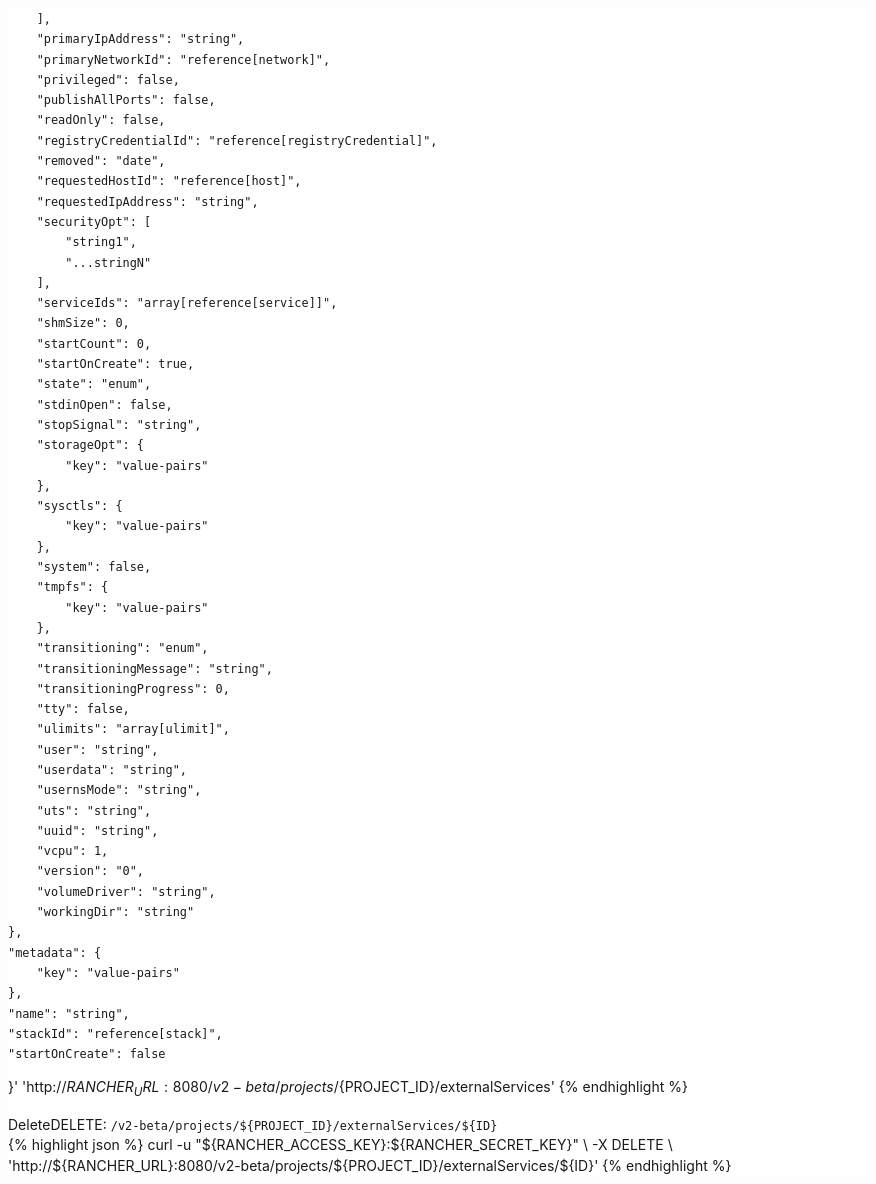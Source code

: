 		],
		"primaryIpAddress": "string",
		"primaryNetworkId": "reference[network]",
		"privileged": false,
		"publishAllPorts": false,
		"readOnly": false,
		"registryCredentialId": "reference[registryCredential]",
		"removed": "date",
		"requestedHostId": "reference[host]",
		"requestedIpAddress": "string",
		"securityOpt": [
			"string1",
			"...stringN"
		],
		"serviceIds": "array[reference[service]]",
		"shmSize": 0,
		"startCount": 0,
		"startOnCreate": true,
		"state": "enum",
		"stdinOpen": false,
		"stopSignal": "string",
		"storageOpt": {
			"key": "value-pairs"
		},
		"sysctls": {
			"key": "value-pairs"
		},
		"system": false,
		"tmpfs": {
			"key": "value-pairs"
		},
		"transitioning": "enum",
		"transitioningMessage": "string",
		"transitioningProgress": 0,
		"tty": false,
		"ulimits": "array[ulimit]",
		"user": "string",
		"userdata": "string",
		"usernsMode": "string",
		"uts": "string",
		"uuid": "string",
		"vcpu": 1,
		"version": "0",
		"volumeDriver": "string",
		"workingDir": "string"
	},
	"metadata": {
		"key": "value-pairs"
	},
	"name": "string",
	"stackId": "reference[stack]",
	"startOnCreate": false
}' 'http://${RANCHER_URL}:8080/v2-beta/projects/${PROJECT_ID}/externalServices'
{% endhighlight %}
</div></div>
<a id="delete"></a>
<div class="action"><span class="header">Delete<span class="headerright">DELETE:  <code>/v2-beta/projects/${PROJECT_ID}/externalServices/${ID}</code></span></span>
<div class="action-contents"> {% highlight json %}
curl -u "${RANCHER_ACCESS_KEY}:${RANCHER_SECRET_KEY}" \
-X DELETE \
'http://${RANCHER_URL}:8080/v2-beta/projects/${PROJECT_ID}/externalServices/${ID}'
{% endhighlight %}
</div></div>